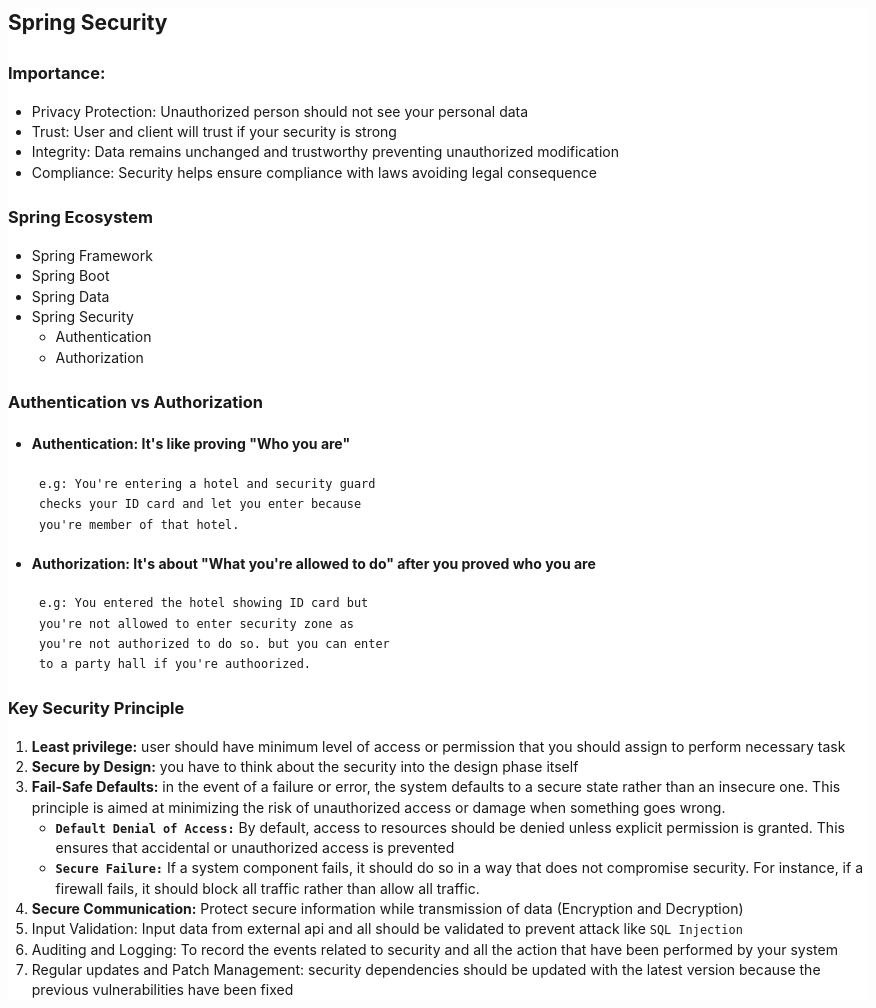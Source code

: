 ## Spring Security

### Importance:
 - Privacy Protection: Unauthorized person should not see your personal data
 - Trust: User and client will trust if your security is strong
 - Integrity: Data remains unchanged and trustworthy preventing unauthorized modification
 - Compliance: Security helps ensure compliance with laws avoiding legal consequence

### Spring Ecosystem
 - Spring Framework
 - Spring Boot
 - Spring Data
 - Spring Security
    * Authentication
    * Authorization

### Authentication vs Authorization
 * #### Authentication: It's like proving "Who you are"
        e.g: You're entering a hotel and security guard
        checks your ID card and let you enter because
        you're member of that hotel.

 * #### Authorization: It's about "What you're allowed to do" after you proved who you are
        e.g: You entered the hotel showing ID card but
        you're not allowed to enter security zone as
        you're not authorized to do so. but you can enter
        to a party hall if you're authoorized.

### Key Security Principle
1. **Least privilege:** user should have minimum level of access or permission that you should assign to perform necessary task
2. **Secure by Design:** you have to think about the security into the design phase itself
3. **Fail-Safe Defaults:** in the event of a failure or error, the system defaults to a secure state rather than an insecure one. This principle is aimed at minimizing the risk of unauthorized access or damage when something goes wrong.
   - **`Default Denial of Access:`** By default, access to resources should be denied unless explicit permission is granted. This ensures that accidental or unauthorized access is prevented
   - **`Secure Failure:`** If a system component fails, it should do so in a way that does not compromise security. For instance, if a firewall fails, it should block all traffic rather than allow all traffic.
4. **Secure Communication:** Protect secure information while transmission of data (Encryption and Decryption)
5. Input Validation: Input data from external api and all should be validated to prevent attack like `SQL Injection`
6. Auditing and Logging: To record the events related to security and all the action that have been performed by your system
7. Regular updates and Patch Management: security dependencies should be updated with the latest version because the previous vulnerabilities have been fixed

